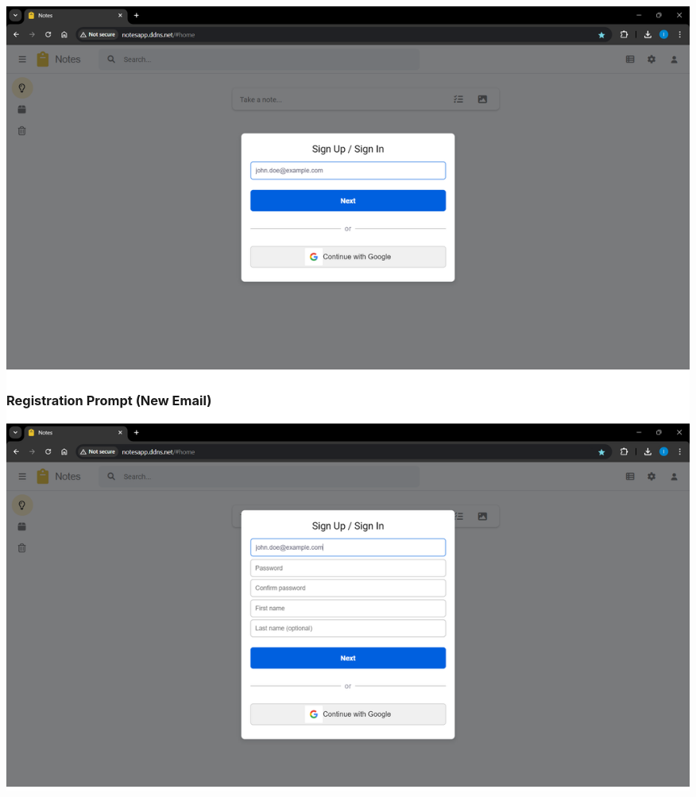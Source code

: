 ![Sign-Up / Sign-In Window](./github-images/email-check-window.png)

### Registration Prompt (New Email)
![Registration Prompt (New Email)](./github-images/signup-window.png)
